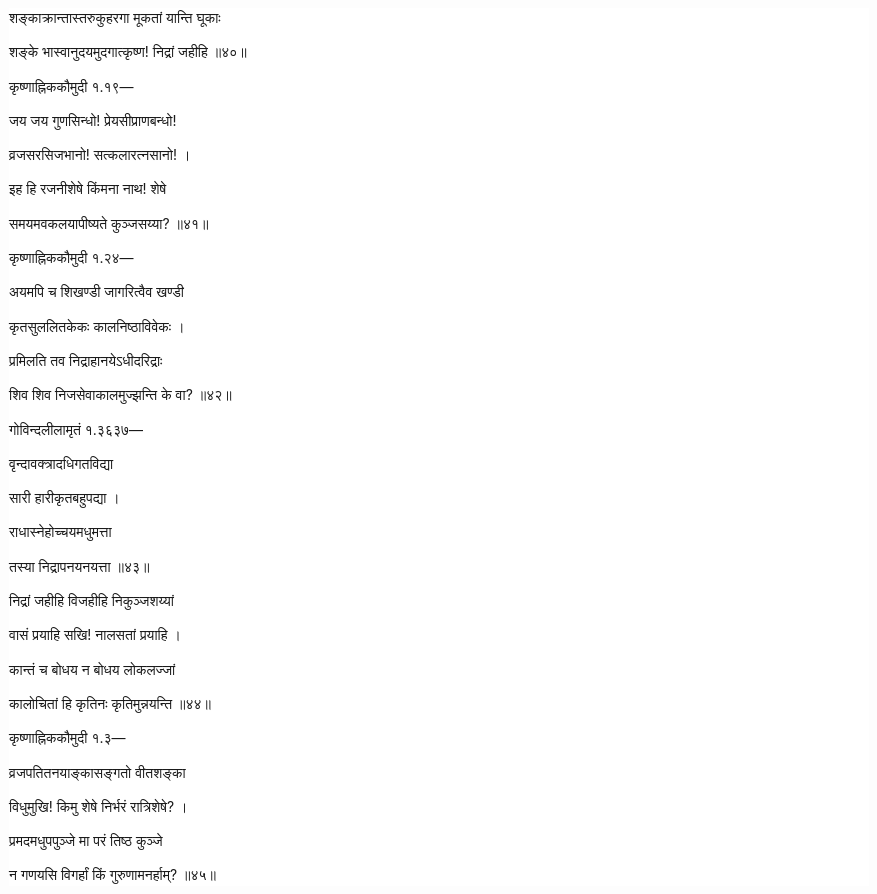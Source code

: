 शङ्काक्रान्तास्तरुकुहरगा मूकतां यान्ति घूकाः

शङ्के भास्वानुदयमुदगात्कृष्ण! निद्रां जहीहि ॥४०॥



कृष्णाह्निककौमुदी १.१९—



जय जय गुणसिन्धो! प्रेयसीप्राणबन्धो!

व्रजसरसिजभानो! सत्कलारत्नसानो! ।

इह हि रजनीशेषे किंमना नाथ! शेषे

समयमवकलयापीष्यते कुञ्जसय्या? ॥४१॥



कृष्णाह्निककौमुदी १.२४—



अयमपि च शिखण्डी जागरित्वैव खण्डी

कृतसुललितकेकः कालनिष्ठाविवेकः ।

प्रमिलति तव निद्राहानयेऽधीदरिद्राः

शिव शिव निजसेवाकालमुज्झन्ति के वा? ॥४२॥



गोविन्दलीलामृतं १.३६३७—



वृन्दावक्त्रादधिगतविद्या

सारी हारीकृतबहुपद्या ।

राधास्नेहोच्चयमधुमत्ता

तस्या निद्रापनयनयत्ता ॥४३॥



निद्रां जहीहि विजहीहि निकुञ्जशय्यां

वासं प्रयाहि सखि! नालसतां प्रयाहि ।

कान्तं च बोधय न बोधय लोकलज्जां

कालोचितां हि कृतिनः कृतिमुन्नयन्ति ॥४४॥



कृष्णाह्निककौमुदी १.३—



व्रजपतितनयाङ्कासङ्गतो वीतशङ्का

विधुमुखि! किमु शेषे निर्भरं रात्रिशेषे? ।

प्रमदमधुपपुञ्जे मा परं तिष्ठ कुञ्जे

न गणयसि विगर्हां किं गुरुणामनर्हाम्? ॥४५॥


